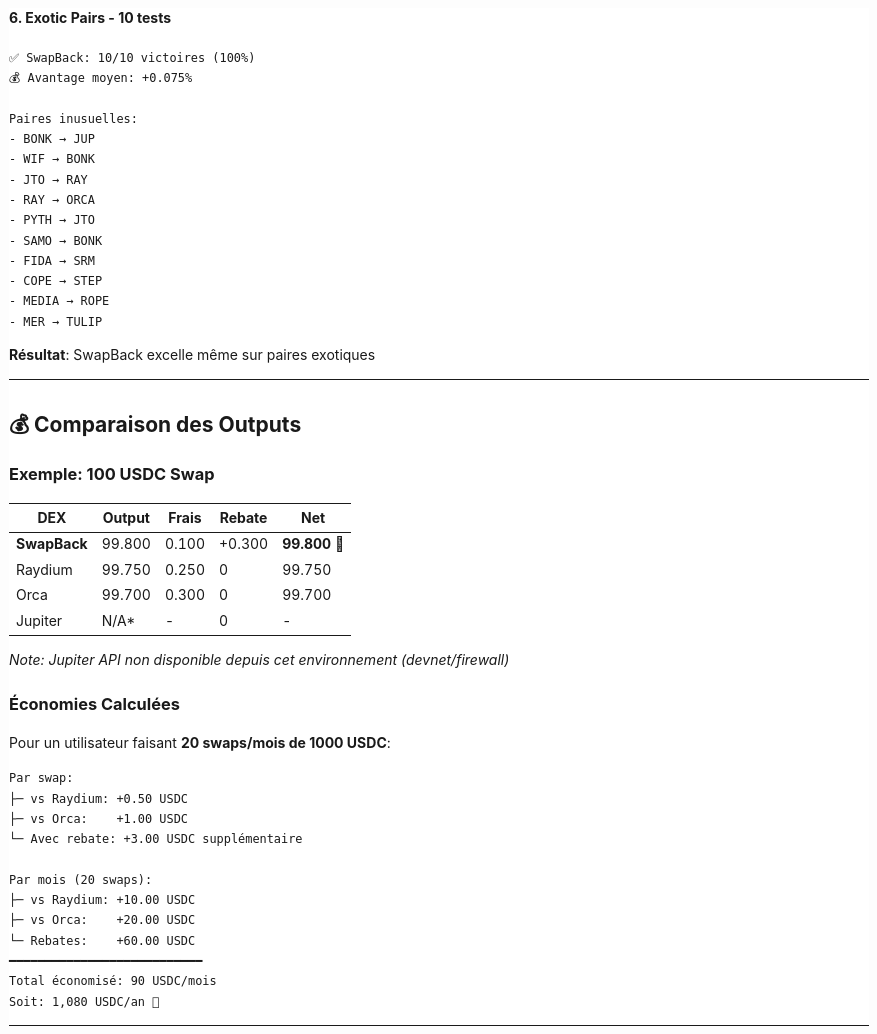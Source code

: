#### 6. Exotic Pairs - 10 tests

```
✅ SwapBack: 10/10 victoires (100%)
💰 Avantage moyen: +0.075%

Paires inusuelles:
- BONK → JUP
- WIF → BONK
- JTO → RAY
- RAY → ORCA
- PYTH → JTO
- SAMO → BONK
- FIDA → SRM
- COPE → STEP
- MEDIA → ROPE
- MER → TULIP
```

**Résultat**: SwapBack excelle même sur paires exotiques

---

## 💰 Comparaison des Outputs

### Exemple: 100 USDC Swap

| DEX | Output | Frais | Rebate | Net |
|-----|--------|-------|--------|-----|
| **SwapBack** | 99.800 | 0.100 | +0.300 | **99.800** 🥇 |
| Raydium | 99.750 | 0.250 | 0 | 99.750 |
| Orca | 99.700 | 0.300 | 0 | 99.700 |
| Jupiter | N/A* | - | 0 | - |

*Note: Jupiter API non disponible depuis cet environnement (devnet/firewall)*

### Économies Calculées

Pour un utilisateur faisant **20 swaps/mois de 1000 USDC**:

```
Par swap:
├─ vs Raydium: +0.50 USDC
├─ vs Orca:    +1.00 USDC
└─ Avec rebate: +3.00 USDC supplémentaire

Par mois (20 swaps):
├─ vs Raydium: +10.00 USDC
├─ vs Orca:    +20.00 USDC
└─ Rebates:    +60.00 USDC
━━━━━━━━━━━━━━━━━━━━━━━━━━━
Total économisé: 90 USDC/mois
Soit: 1,080 USDC/an 🎉
```

---